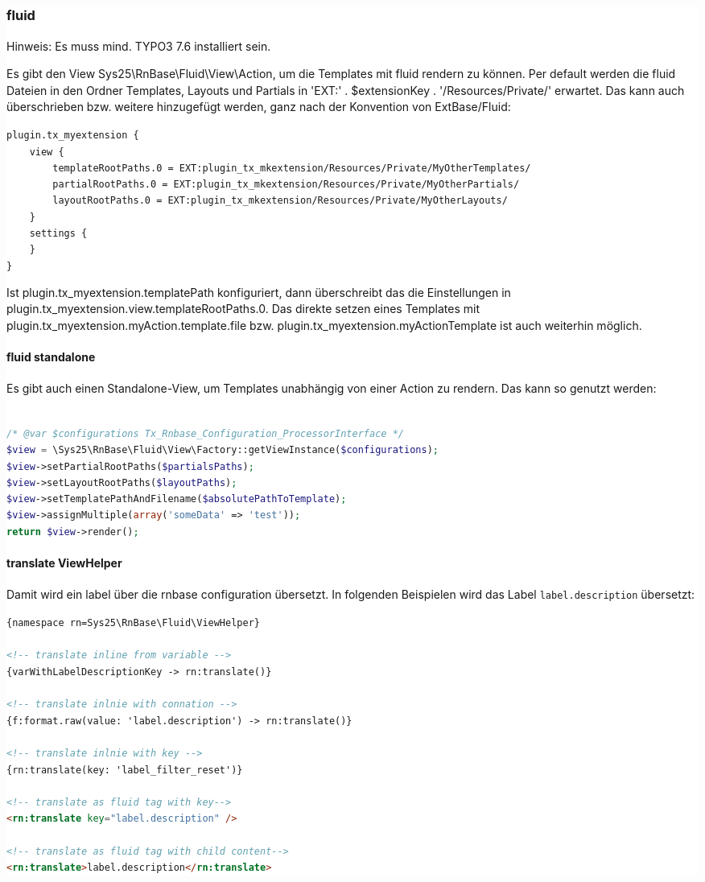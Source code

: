 ### fluid
Hinweis: Es muss mind. TYPO3 7.6 installiert sein.

Es gibt den View Sys25\RnBase\Fluid\View\Action, um die Templates mit fluid rendern zu können. Per default werden die fluid Dateien in den Ordner Templates, Layouts und Partials in 'EXT:' . $extensionKey . '/Resources/Private/' erwartet. Das kann auch überschrieben bzw. weitere hinzugefügt werden, ganz nach der Konvention von ExtBase/Fluid:

```
plugin.tx_myextension {
    view {
        templateRootPaths.0 = EXT:plugin_tx_mkextension/Resources/Private/MyOtherTemplates/
        partialRootPaths.0 = EXT:plugin_tx_mkextension/Resources/Private/MyOtherPartials/
        layoutRootPaths.0 = EXT:plugin_tx_mkextension/Resources/Private/MyOtherLayouts/
    }
    settings {
    }
}
```

Ist plugin.tx_myextension.templatePath konfiguriert, dann überschreibt das die Einstellungen in plugin.tx_myextension.view.templateRootPaths.0. Das direkte setzen eines Templates mit plugin.tx_myextension.myAction.template.file bzw. plugin.tx_myextension.myActionTemplate ist auch weiterhin möglich.

#### fluid standalone
Es gibt auch einen Standalone-View, um Templates unabhängig von einer Action zu rendern. Das kann so genutzt werden:

```php

/* @var $configurations Tx_Rnbase_Configuration_ProcessorInterface */
$view = \Sys25\RnBase\Fluid\View\Factory::getViewInstance($configurations);
$view->setPartialRootPaths($partialsPaths);
$view->setLayoutRootPaths($layoutPaths);
$view->setTemplatePathAndFilename($absolutePathToTemplate);
$view->assignMultiple(array('someData' => 'test'));
return $view->render();

```

#### translate ViewHelper
Damit wird ein label über die rnbase configuration übersetzt.
In folgenden Beispielen wird das Label `label.description` übersetzt:

```html
{namespace rn=Sys25\RnBase\Fluid\ViewHelper}

<!-- translate inline from variable -->
{varWithLabelDescriptionKey -> rn:translate()}

<!-- translate inlnie with connation -->
{f:format.raw(value: 'label.description') -> rn:translate()}

<!-- translate inlnie with key -->
{rn:translate(key: 'label_filter_reset')}

<!-- translate as fluid tag with key-->
<rn:translate key="label.description" />

<!-- translate as fluid tag with child content-->
<rn:translate>label.description</rn:translate>
```
